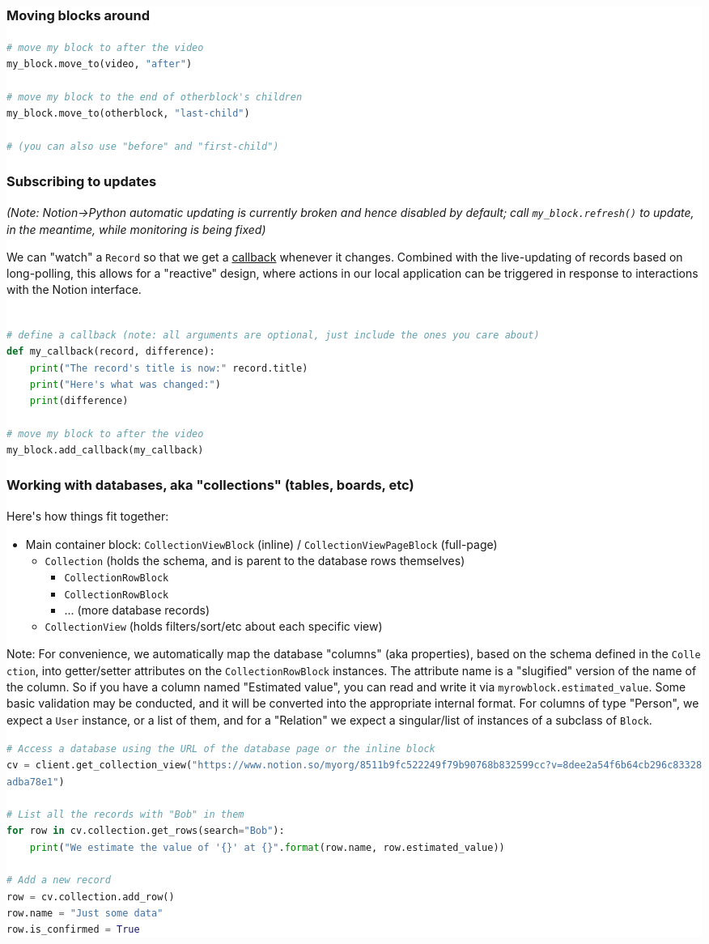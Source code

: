 ### Moving blocks around

```Python
# move my block to after the video
my_block.move_to(video, "after")

# move my block to the end of otherblock's children
my_block.move_to(otherblock, "last-child")

# (you can also use "before" and "first-child")
```

### Subscribing to updates

*(Note: Notion->Python automatic updating is currently broken and hence disabled by default; call `my_block.refresh()` to update, in the meantime, while monitoring is being fixed)*

We can "watch" a `Record` so that we get a [callback](https://github.com/jamalex/notion-py/blob/master/notion/store.py) whenever it changes. Combined with the live-updating of records based on long-polling, this allows for a "reactive" design, where actions in our local application can be triggered in response to interactions with the Notion interface.

```Python

# define a callback (note: all arguments are optional, just include the ones you care about)
def my_callback(record, difference):
    print("The record's title is now:" record.title)
    print("Here's what was changed:")
    print(difference)

# move my block to after the video
my_block.add_callback(my_callback)
```

### Working with databases, aka "collections" (tables, boards, etc)

Here's how things fit together:
- Main container block: `CollectionViewBlock` (inline) / `CollectionViewPageBlock` (full-page)
    - `Collection` (holds the schema, and is parent to the database rows themselves)
        - `CollectionRowBlock`
        - `CollectionRowBlock`
        - ... (more database records)
    - `CollectionView` (holds filters/sort/etc about each specific view)

Note: For convenience, we automatically map the database "columns" (aka properties), based on the schema defined in the `Collection`, into getter/setter attributes on the `CollectionRowBlock` instances. The attribute name is a "slugified" version of the name of the column. So if you have a column named "Estimated value", you can read and write it via `myrowblock.estimated_value`. Some basic validation may be conducted, and it will be converted into the appropriate internal format. For columns of type "Person", we expect a `User` instance, or a list of them, and for a "Relation" we expect a singular/list of instances of a subclass of `Block`.

```Python
# Access a database using the URL of the database page or the inline block
cv = client.get_collection_view("https://www.notion.so/myorg/8511b9fc522249f79b90768b832599cc?v=8dee2a54f6b64cb296c83328adba78e1")

# List all the records with "Bob" in them
for row in cv.collection.get_rows(search="Bob"):
    print("We estimate the value of '{}' at {}".format(row.name, row.estimated_value))

# Add a new record
row = cv.collection.add_row()
row.name = "Just some data"
row.is_confirmed = True
```